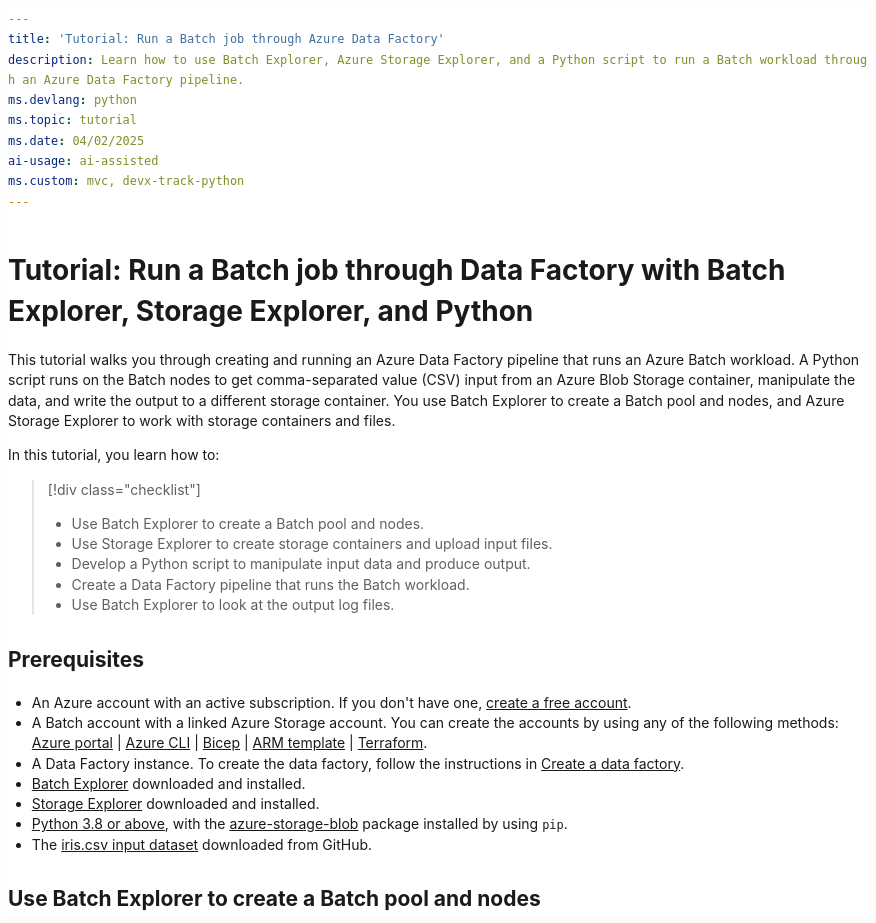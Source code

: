 ```yaml
---
title: 'Tutorial: Run a Batch job through Azure Data Factory'
description: Learn how to use Batch Explorer, Azure Storage Explorer, and a Python script to run a Batch workload through an Azure Data Factory pipeline.
ms.devlang: python
ms.topic: tutorial
ms.date: 04/02/2025
ai-usage: ai-assisted
ms.custom: mvc, devx-track-python
---
```


# Tutorial: Run a Batch job through Data Factory with Batch Explorer, Storage Explorer, and Python

This tutorial walks you through creating and running an Azure Data Factory pipeline that runs an Azure Batch workload. A Python script runs on the Batch nodes to get comma-separated value (CSV) input from an Azure Blob Storage container, manipulate the data, and write the output to a different storage container. You use Batch Explorer to create a Batch pool and nodes, and Azure Storage Explorer to work with storage containers and files.

In this tutorial, you learn how to:

> [!div class="checklist"]
> - Use Batch Explorer to create a Batch pool and nodes.
> - Use Storage Explorer to create storage containers and upload input files.
> - Develop a Python script to manipulate input data and produce output.
> - Create a Data Factory pipeline that runs the Batch workload.
> - Use Batch Explorer to look at the output log files.

## Prerequisites

- An Azure account with an active subscription. If you don't have one, [create a free account](https://azure.microsoft.com/free).
- A Batch account with a linked Azure Storage account. You can create the accounts by using any of the following methods: [Azure portal](quick-create-portal.md) | [Azure CLI](quick-create-cli.md) | [Bicep](quick-create-bicep.md) | [ARM template](quick-create-template.md) | [Terraform](quick-create-terraform.md).
- A Data Factory instance. To create the data factory, follow the instructions in [Create a data factory](/azure/data-factory/quickstart-create-data-factory-portal#create-a-data-factory).
- [Batch Explorer](https://azure.github.io/BatchExplorer) downloaded and installed.
- [Storage Explorer](https://azure.microsoft.com/products/storage/storage-explorer) downloaded and installed.
- [Python 3.8 or above](https://www.python.org/downloads), with the [azure-storage-blob](https://pypi.org/project/azure-storage-blob) package installed by using `pip`.
- The [iris.csv input dataset](https://github.com/Azure-Samples/batch-adf-pipeline-tutorial/blob/master/iris.csv) downloaded from GitHub.

## Use Batch Explorer to create a Batch pool and nodes
